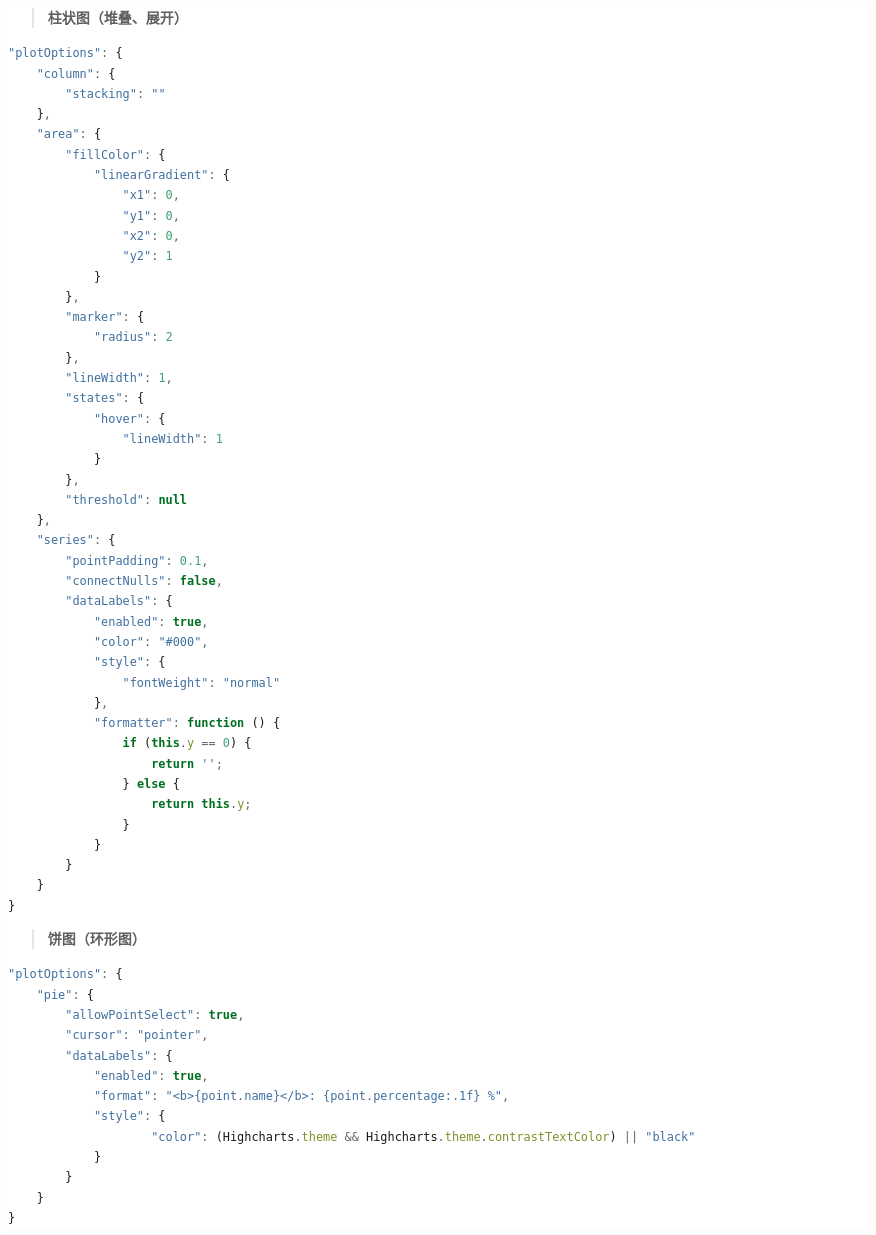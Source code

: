 > **柱状图（堆叠、展开）**

```javascript
"plotOptions": {
    "column": {
        "stacking": ""
    },
    "area": {
        "fillColor": {
            "linearGradient": {
                "x1": 0,
                "y1": 0,
                "x2": 0,
                "y2": 1
            }
        },
        "marker": {
            "radius": 2
        },
        "lineWidth": 1,
        "states": {
            "hover": {
                "lineWidth": 1
            }
        },
        "threshold": null
    },
    "series": {
        "pointPadding": 0.1,
        "connectNulls": false,
        "dataLabels": {
            "enabled": true,
            "color": "#000",
            "style": {
                "fontWeight": "normal"
            },
            "formatter": function () {
                if (this.y == 0) {
                    return '';
                } else {
                    return this.y;
                }
            }
        }
    }
}
```

> **饼图（环形图）**

```javascript
"plotOptions": {
    "pie": {
        "allowPointSelect": true,
        "cursor": "pointer",
        "dataLabels": {
            "enabled": true,
            "format": "<b>{point.name}</b>: {point.percentage:.1f} %",
            "style": {
                    "color": (Highcharts.theme && Highcharts.theme.contrastTextColor) || "black"
            }
        }
    }
}
```
